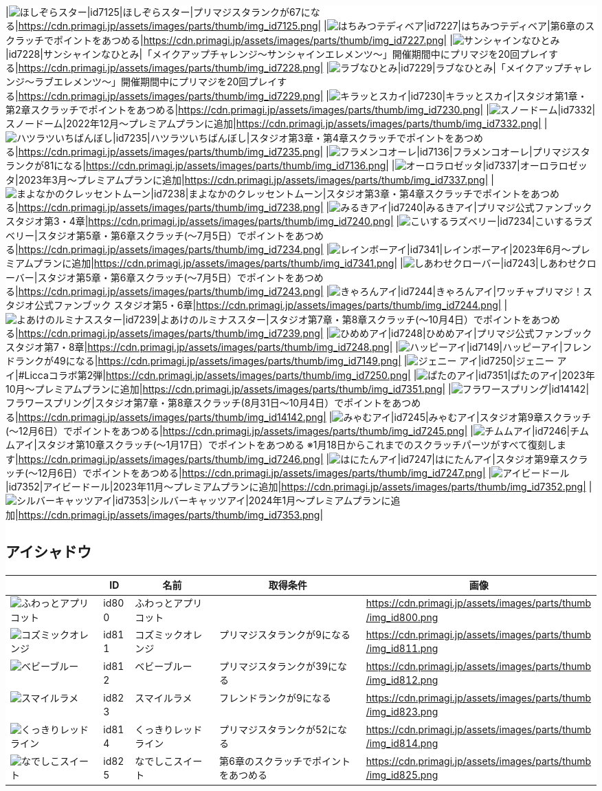 |![](https://cdn.primagi.jp/assets/images/parts/thumb/img_id7125.png "ほしぞらスター")|id7125|ほしぞらスター|プリマジスタランクが67になる|https://cdn.primagi.jp/assets/images/parts/thumb/img_id7125.png|
|![](https://cdn.primagi.jp/assets/images/parts/thumb/img_id7227.png "はちみつテディベア")|id7227|はちみつテディベア|第6章のスクラッチでポイントをあつめる|https://cdn.primagi.jp/assets/images/parts/thumb/img_id7227.png|
|![](https://cdn.primagi.jp/assets/images/parts/thumb/img_id7228.png "サンシャインなひとみ")|id7228|サンシャインなひとみ|「メイクアップチャレンジ～サンシャインエレメンツ～」開催期間中にプリマジを20回プレイする|https://cdn.primagi.jp/assets/images/parts/thumb/img_id7228.png|
|![](https://cdn.primagi.jp/assets/images/parts/thumb/img_id7229.png "ラブなひとみ")|id7229|ラブなひとみ|「メイクアップチャレンジ～ラブエレメンツ～」開催期間中にプリマジを20回プレイする|https://cdn.primagi.jp/assets/images/parts/thumb/img_id7229.png|
|![](https://cdn.primagi.jp/assets/images/parts/thumb/img_id7230.png "キラッとスカイ")|id7230|キラッとスカイ|スタジオ第1章・第2章スクラッチでポイントをあつめる|https://cdn.primagi.jp/assets/images/parts/thumb/img_id7230.png|
|![](https://cdn.primagi.jp/assets/images/parts/thumb/img_id7332.png "スノードーム")|id7332|スノードーム|2022年12月～プレミアムプランに追加|https://cdn.primagi.jp/assets/images/parts/thumb/img_id7332.png|
|![](https://cdn.primagi.jp/assets/images/parts/thumb/img_id7235.png "ハツラツいちばんぼし")|id7235|ハツラツいちばんぼし|スタジオ第3章・第4章スクラッチでポイントをあつめる|https://cdn.primagi.jp/assets/images/parts/thumb/img_id7235.png|
|![](https://cdn.primagi.jp/assets/images/parts/thumb/img_id7136.png "フラメンコオーレ")|id7136|フラメンコオーレ|プリマジスタランクが81になる|https://cdn.primagi.jp/assets/images/parts/thumb/img_id7136.png|
|![](https://cdn.primagi.jp/assets/images/parts/thumb/img_id7337.png "オーロラロゼッタ")|id7337|オーロラロゼッタ|2023年3月～プレミアムプランに追加|https://cdn.primagi.jp/assets/images/parts/thumb/img_id7337.png|
|![](https://cdn.primagi.jp/assets/images/parts/thumb/img_id7238.png "まよなかのクレッセントムーン")|id7238|まよなかのクレッセントムーン|スタジオ第3章・第4章スクラッチでポイントをあつめる|https://cdn.primagi.jp/assets/images/parts/thumb/img_id7238.png|
|![](https://cdn.primagi.jp/assets/images/parts/thumb/img_id7240.png "みるきアイ")|id7240|みるきアイ|プリマジ公式ファンブック スタジオ第3・4章|https://cdn.primagi.jp/assets/images/parts/thumb/img_id7240.png|
|![](https://cdn.primagi.jp/assets/images/parts/thumb/img_id7234.png "こいするラズベリー")|id7234|こいするラズベリー|スタジオ第5章・第6章スクラッチ(～7月5日）でポイントをあつめる|https://cdn.primagi.jp/assets/images/parts/thumb/img_id7234.png|
|![](https://cdn.primagi.jp/assets/images/parts/thumb/img_id7341.png "レインボーアイ")|id7341|レインボーアイ|2023年6月～プレミアムプランに追加|https://cdn.primagi.jp/assets/images/parts/thumb/img_id7341.png|
|![](https://cdn.primagi.jp/assets/images/parts/thumb/img_id7243.png "しあわせクローバー")|id7243|しあわせクローバー|スタジオ第5章・第6章スクラッチ(～7月5日）でポイントをあつめる|https://cdn.primagi.jp/assets/images/parts/thumb/img_id7243.png|
|![](https://cdn.primagi.jp/assets/images/parts/thumb/img_id7244.png "きゃろんアイ")|id7244|きゃろんアイ|ワッチャプリマジ！スタジオ公式ファンブック スタジオ第5・6章|https://cdn.primagi.jp/assets/images/parts/thumb/img_id7244.png|
|![](https://cdn.primagi.jp/assets/images/parts/thumb/img_id7239.png "よあけのルミナススター")|id7239|よあけのルミナススター|スタジオ第7章・第8章スクラッチ(～10月4日）でポイントをあつめる|https://cdn.primagi.jp/assets/images/parts/thumb/img_id7239.png|
|![](https://cdn.primagi.jp/assets/images/parts/thumb/img_id7248.png "ひめめアイ")|id7248|ひめめアイ|プリマジ公式ファンブック スタジオ第7・8章|https://cdn.primagi.jp/assets/images/parts/thumb/img_id7248.png|
|![](https://cdn.primagi.jp/assets/images/parts/thumb/img_id7149.png "ハッピーアイ")|id7149|ハッピーアイ|フレンドランクが49になる|https://cdn.primagi.jp/assets/images/parts/thumb/img_id7149.png|
|![](https://cdn.primagi.jp/assets/images/parts/thumb/img_id7250.png "ジェニー アイ")|id7250|ジェニー アイ|#Liccaコラボ第2弾|https://cdn.primagi.jp/assets/images/parts/thumb/img_id7250.png|
|![](https://cdn.primagi.jp/assets/images/parts/thumb/img_id7351.png "ぱたのアイ")|id7351|ぱたのアイ|2023年10月～プレミアムプランに追加|https://cdn.primagi.jp/assets/images/parts/thumb/img_id7351.png|
|![](https://cdn.primagi.jp/assets/images/parts/thumb/img_id14142.png "フラワースプリング")|id14142|フラワースプリング|スタジオ第7章・第8章スクラッチ(8月31日～10月4日）でポイントをあつめる|https://cdn.primagi.jp/assets/images/parts/thumb/img_id14142.png|
|![](https://cdn.primagi.jp/assets/images/parts/thumb/img_id7245.png "みゃむアイ")|id7245|みゃむアイ|スタジオ第9章スクラッチ(～12月6日）でポイントをあつめる|https://cdn.primagi.jp/assets/images/parts/thumb/img_id7245.png|
|![](https://cdn.primagi.jp/assets/images/parts/thumb/img_id7246.png "チムムアイ")|id7246|チムムアイ|スタジオ第10章スクラッチ(～1月17日）でポイントをあつめる ※1月18日からこれまでのスクラッチパーツがすべて復刻します|https://cdn.primagi.jp/assets/images/parts/thumb/img_id7246.png|
|![](https://cdn.primagi.jp/assets/images/parts/thumb/img_id7247.png "はにたんアイ")|id7247|はにたんアイ|スタジオ第9章スクラッチ(～12月6日）でポイントをあつめる|https://cdn.primagi.jp/assets/images/parts/thumb/img_id7247.png|
|![](https://cdn.primagi.jp/assets/images/parts/thumb/img_id7352.png "アイビードール")|id7352|アイビードール|2023年11月～プレミアムプランに追加|https://cdn.primagi.jp/assets/images/parts/thumb/img_id7352.png|
|![](https://cdn.primagi.jp/assets/images/parts/thumb/img_id7353.png "シルバーキャッツアイ")|id7353|シルバーキャッツアイ|2024年1月～プレミアムプランに追加|https://cdn.primagi.jp/assets/images/parts/thumb/img_id7353.png|
## アイシャドウ

||ID|名前|取得条件|画像|
|-|-|-|-|-|
|![](https://cdn.primagi.jp/assets/images/parts/thumb/img_id800.png "ふわっとアプリコット")|id800|ふわっとアプリコット||https://cdn.primagi.jp/assets/images/parts/thumb/img_id800.png|
|![](https://cdn.primagi.jp/assets/images/parts/thumb/img_id811.png "コズミックオレンジ")|id811|コズミックオレンジ|プリマジスタランクが9になる|https://cdn.primagi.jp/assets/images/parts/thumb/img_id811.png|
|![](https://cdn.primagi.jp/assets/images/parts/thumb/img_id812.png "ベビーブルー")|id812|ベビーブルー|プリマジスタランクが39になる|https://cdn.primagi.jp/assets/images/parts/thumb/img_id812.png|
|![](https://cdn.primagi.jp/assets/images/parts/thumb/img_id823.png "スマイルラメ")|id823|スマイルラメ|フレンドランクが9になる|https://cdn.primagi.jp/assets/images/parts/thumb/img_id823.png|
|![](https://cdn.primagi.jp/assets/images/parts/thumb/img_id814.png "くっきりレッドライン")|id814|くっきりレッドライン|プリマジスタランクが52になる|https://cdn.primagi.jp/assets/images/parts/thumb/img_id814.png|
|![](https://cdn.primagi.jp/assets/images/parts/thumb/img_id825.png "なでしこスイート")|id825|なでしこスイート|第6章のスクラッチでポイントをあつめる|https://cdn.primagi.jp/assets/images/parts/thumb/img_id825.png|